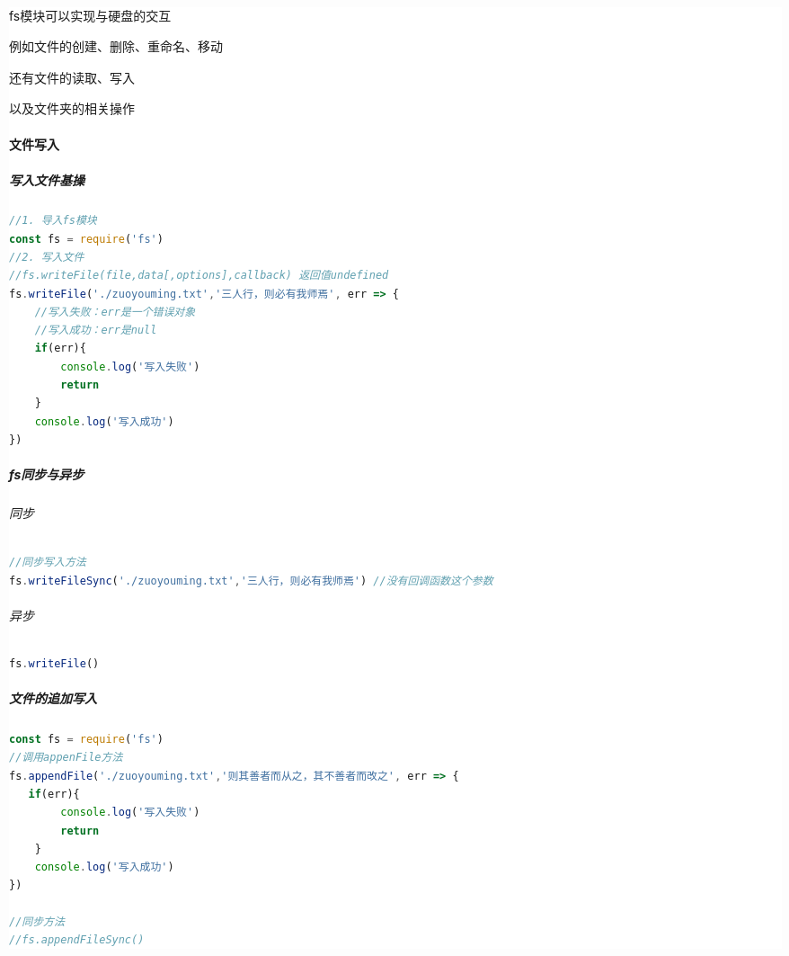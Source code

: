 fs模块可以实现与硬盘的交互

例如文件的创建、删除、重命名、移动

还有文件的读取、写入

以及文件夹的相关操作

#### 文件写入

##### 写入文件基操

~~~javascript
//1. 导入fs模块
const fs = require('fs')
//2. 写入文件
//fs.writeFile(file,data[,options],callback) 返回值undefined
fs.writeFile('./zuoyouming.txt','三人行，则必有我师焉', err => {
    //写入失败：err是一个错误对象
    //写入成功：err是null
    if(err){
        console.log('写入失败')
        return
    }
    console.log('写入成功')
})
~~~

##### fs同步与异步

###### 同步

~~~javascript
//同步写入方法
fs.writeFileSync('./zuoyouming.txt','三人行，则必有我师焉') //没有回调函数这个参数
~~~

###### 异步

~~~javascript
fs.writeFile()
~~~

##### 文件的追加写入

~~~javascript
const fs = require('fs')
//调用appenFile方法
fs.appendFile('./zuoyouming.txt','则其善者而从之，其不善者而改之', err => {
   if(err){
        console.log('写入失败')
        return
    }
    console.log('写入成功')
})

//同步方法
//fs.appendFileSync()
~~~
